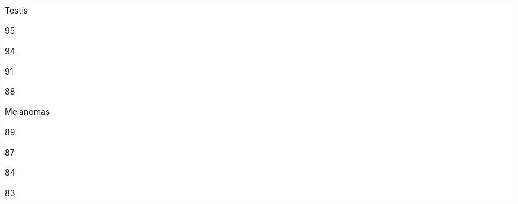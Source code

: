 Testis

</td>

<td style="text-align:right;">

95

</td>

<td style="text-align:right;">

94

</td>

<td style="text-align:right;">

91

</td>

<td style="text-align:right;">

88

</td>

</tr>

<tr>

<td style="text-align:left;">

Melanomas

</td>

<td style="text-align:right;">

89

</td>

<td style="text-align:right;">

87

</td>

<td style="text-align:right;">

84

</td>

<td style="text-align:right;">

83

</td>

</tr>

<tr>
